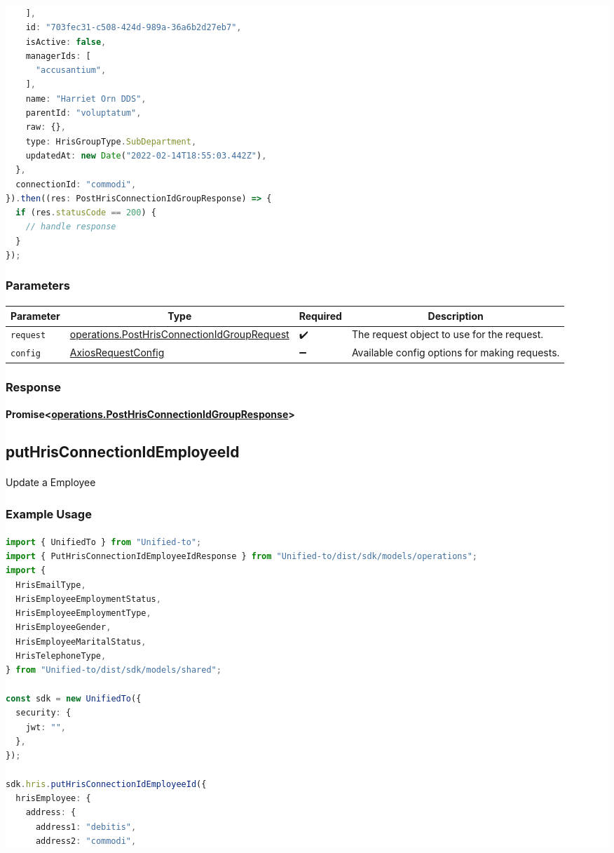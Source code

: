 ```typescript
    ],
    id: "703fec31-c508-424d-989a-36a6b2d27eb7",
    isActive: false,
    managerIds: [
      "accusantium",
    ],
    name: "Harriet Orn DDS",
    parentId: "voluptatum",
    raw: {},
    type: HrisGroupType.SubDepartment,
    updatedAt: new Date("2022-02-14T18:55:03.442Z"),
  },
  connectionId: "commodi",
}).then((res: PostHrisConnectionIdGroupResponse) => {
  if (res.statusCode == 200) {
    // handle response
  }
});
```

### Parameters

| Parameter                                                                                                  | Type                                                                                                       | Required                                                                                                   | Description                                                                                                |
| ---------------------------------------------------------------------------------------------------------- | ---------------------------------------------------------------------------------------------------------- | ---------------------------------------------------------------------------------------------------------- | ---------------------------------------------------------------------------------------------------------- |
| `request`                                                                                                  | [operations.PostHrisConnectionIdGroupRequest](../../models/operations/posthrisconnectionidgrouprequest.md) | :heavy_check_mark:                                                                                         | The request object to use for the request.                                                                 |
| `config`                                                                                                   | [AxiosRequestConfig](https://axios-http.com/docs/req_config)                                               | :heavy_minus_sign:                                                                                         | Available config options for making requests.                                                              |


### Response

**Promise<[operations.PostHrisConnectionIdGroupResponse](../../models/operations/posthrisconnectionidgroupresponse.md)>**


## putHrisConnectionIdEmployeeId

Update a Employee

### Example Usage

```typescript
import { UnifiedTo } from "Unified-to";
import { PutHrisConnectionIdEmployeeIdResponse } from "Unified-to/dist/sdk/models/operations";
import {
  HrisEmailType,
  HrisEmployeeEmploymentStatus,
  HrisEmployeeEmploymentType,
  HrisEmployeeGender,
  HrisEmployeeMaritalStatus,
  HrisTelephoneType,
} from "Unified-to/dist/sdk/models/shared";

const sdk = new UnifiedTo({
  security: {
    jwt: "",
  },
});

sdk.hris.putHrisConnectionIdEmployeeId({
  hrisEmployee: {
    address: {
      address1: "debitis",
      address2: "commodi",
```
